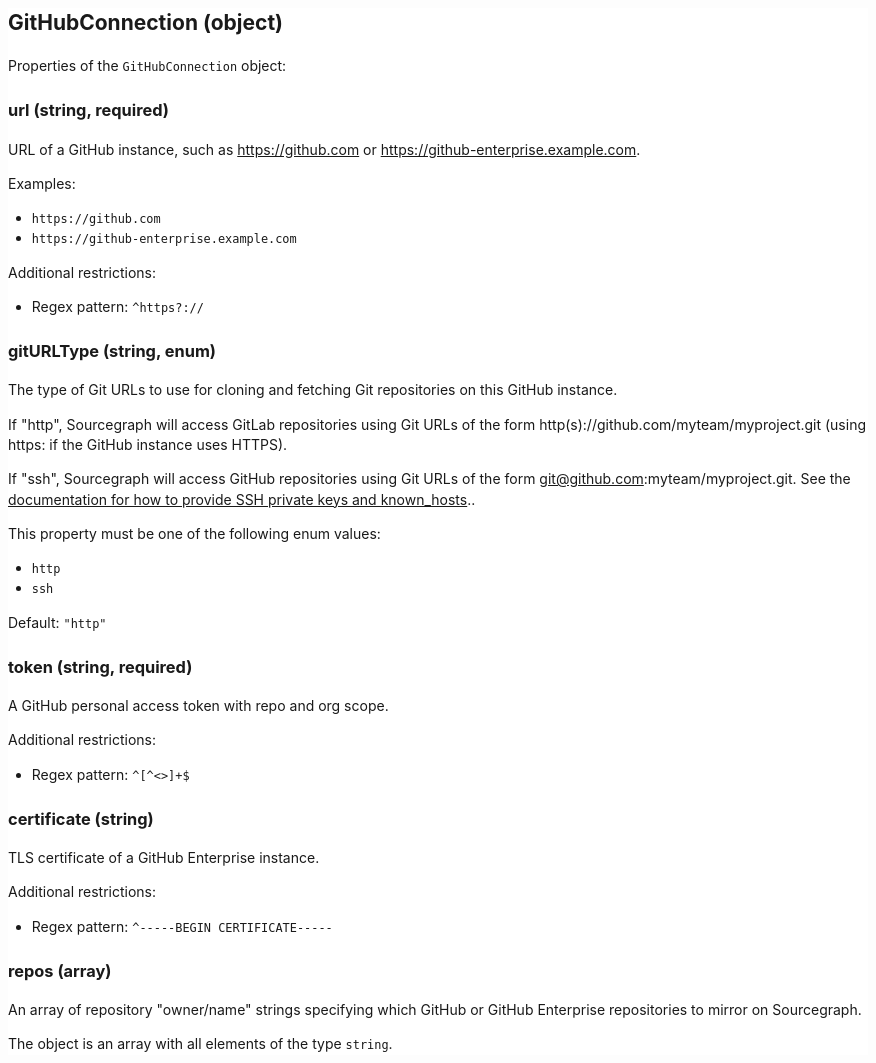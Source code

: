## GitHubConnection (object)

Properties of the `GitHubConnection` object:

### url (string, required)

URL of a GitHub instance, such as https://github.com or https://github-enterprise.example.com.

Examples:

- `https://github.com`
- `https://github-enterprise.example.com`

Additional restrictions:

- Regex pattern: `^https?://`

### gitURLType (string, enum)

The type of Git URLs to use for cloning and fetching Git repositories on this GitHub instance.

If "http", Sourcegraph will access GitLab repositories using Git URLs of the form http(s)://github.com/myteam/myproject.git (using https: if the GitHub instance uses HTTPS).

If "ssh", Sourcegraph will access GitHub repositories using Git URLs of the form git@github.com:myteam/myproject.git. See the [documentation for how to provide SSH private keys and known_hosts](../repo/auth.md#repositories-that-need-https-or-ssh-authentication)..

This property must be one of the following enum values:

- `http`
- `ssh`

Default: `"http"`

### token (string, required)

A GitHub personal access token with repo and org scope.

Additional restrictions:

- Regex pattern: `^[^<>]+$`

### certificate (string)

TLS certificate of a GitHub Enterprise instance.

Additional restrictions:

- Regex pattern: `^-----BEGIN CERTIFICATE-----`

### repos (array)

An array of repository "owner/name" strings specifying which GitHub or GitHub Enterprise repositories to mirror on Sourcegraph.

The object is an array with all elements of the type `string`.
